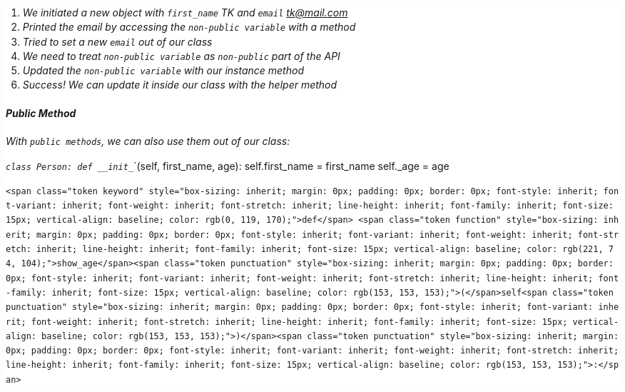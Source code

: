 1.  _We initiated a new object with  `first_name`  TK and  `email`  [tk@mail.com][9]_
2.  _Printed the email by accessing the  `non-public variable`  with a method_
3.  _Tried to set a new  `email`  out of our class_
4.  _We need to treat  `non-public variable`  as  `non-public`  part of the API_
5.  _Updated the  `non-public variable`  with our instance method_
6.  _Success! We can update it inside our class with the helper method_

#### _Public Method_

_With  `public methods`, we can also use them out of our class:_

_`class Person:
    def __init_`_`(self, first_name, age):
        self.first_name = first_name
        self._age = age

```
<span class="token keyword" style="box-sizing: inherit; margin: 0px; padding: 0px; border: 0px; font-style: inherit; font-variant: inherit; font-weight: inherit; font-stretch: inherit; line-height: inherit; font-family: inherit; font-size: 15px; vertical-align: baseline; color: rgb(0, 119, 170);">def</span> <span class="token function" style="box-sizing: inherit; margin: 0px; padding: 0px; border: 0px; font-style: inherit; font-variant: inherit; font-weight: inherit; font-stretch: inherit; line-height: inherit; font-family: inherit; font-size: 15px; vertical-align: baseline; color: rgb(221, 74, 104);">show_age</span><span class="token punctuation" style="box-sizing: inherit; margin: 0px; padding: 0px; border: 0px; font-style: inherit; font-variant: inherit; font-weight: inherit; font-stretch: inherit; line-height: inherit; font-family: inherit; font-size: 15px; vertical-align: baseline; color: rgb(153, 153, 153);">(</span>self<span class="token punctuation" style="box-sizing: inherit; margin: 0px; padding: 0px; border: 0px; font-style: inherit; font-variant: inherit; font-weight: inherit; font-stretch: inherit; line-height: inherit; font-family: inherit; font-size: 15px; vertical-align: baseline; color: rgb(153, 153, 153);">)</span><span class="token punctuation" style="box-sizing: inherit; margin: 0px; padding: 0px; border: 0px; font-style: inherit; font-variant: inherit; font-weight: inherit; font-stretch: inherit; line-height: inherit; font-family: inherit; font-size: 15px; vertical-align: baseline; color: rgb(153, 153, 153);">:</span>
```

[1]: https://medium.com/the-renaissance-developer/python-101-the-basics-441136fb7cc3
[2]: https://en.wikipedia.org/wiki/Object_(computer_science)
[3]: https://www.python.org/dev/peps/pep-0008/#designing-for-inheritance
[4]: https://docs.python.org/2/tutorial/classes.html#private-variables-and-class-local-references
[5]: mailto:tk@mail.com
[6]: mailto:tk@mail.com
[7]: mailto:tk@mail.com
[8]: mailto:new_tk@mail.com
[9]: mailto:tk@mail.com
[10]: https://onemonth.com/courses/python?campaignid=33447&discount_code=TKPython1&mbsy=lG6tv&mbsy_source=7d89eeb0-0031-478c-a60c-6a96d762712a
[11]: https://medium.com/the-renaissance-developer
[12]: https://twitter.com/LeandroTk
[13]: https://github.com/LeandroTk